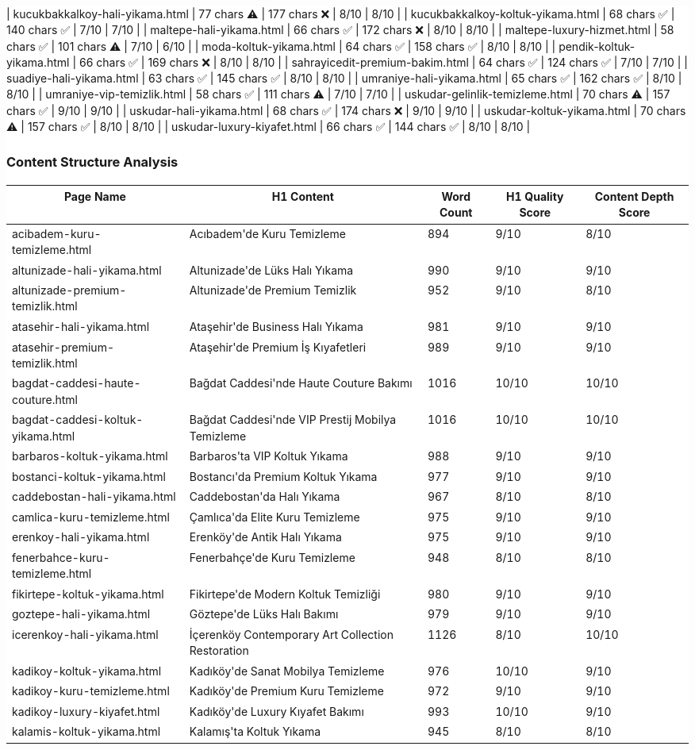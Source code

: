 | kucukbakkalkoy-hali-yikama.html | 77 chars ⚠️ | 177 chars ❌ | 8/10 | 8/10 |
| kucukbakkalkoy-koltuk-yikama.html | 68 chars ✅ | 140 chars ✅ | 7/10 | 7/10 |
| maltepe-hali-yikama.html | 66 chars ✅ | 172 chars ❌ | 8/10 | 8/10 |
| maltepe-luxury-hizmet.html | 58 chars ✅ | 101 chars ⚠️ | 7/10 | 6/10 |
| moda-koltuk-yikama.html | 64 chars ✅ | 158 chars ✅ | 8/10 | 8/10 |
| pendik-koltuk-yikama.html | 66 chars ✅ | 169 chars ❌ | 8/10 | 8/10 |
| sahrayicedit-premium-bakim.html | 64 chars ✅ | 124 chars ✅ | 7/10 | 7/10 |
| suadiye-hali-yikama.html | 63 chars ✅ | 145 chars ✅ | 8/10 | 8/10 |
| umraniye-hali-yikama.html | 65 chars ✅ | 162 chars ✅ | 8/10 | 8/10 |
| umraniye-vip-temizlik.html | 58 chars ✅ | 111 chars ⚠️ | 7/10 | 7/10 |
| uskudar-gelinlik-temizleme.html | 70 chars ⚠️ | 157 chars ✅ | 9/10 | 9/10 |
| uskudar-hali-yikama.html | 68 chars ✅ | 174 chars ❌ | 9/10 | 9/10 |
| uskudar-koltuk-yikama.html | 70 chars ⚠️ | 157 chars ✅ | 8/10 | 8/10 |
| uskudar-luxury-kiyafet.html | 66 chars ✅ | 144 chars ✅ | 8/10 | 8/10 |

### Content Structure Analysis

| Page Name | H1 Content | Word Count | H1 Quality Score | Content Depth Score |
|-----------|------------|------------|------------------|-------------------|
| acibadem-kuru-temizleme.html | Acıbadem'de Kuru Temizleme | 894 | 9/10 | 8/10 |
| altunizade-hali-yikama.html | Altunizade'de Lüks Halı Yıkama | 990 | 9/10 | 9/10 |
| altunizade-premium-temizlik.html | Altunizade'de Premium Temizlik | 952 | 9/10 | 8/10 |
| atasehir-hali-yikama.html | Ataşehir'de Business Halı Yıkama | 981 | 9/10 | 9/10 |
| atasehir-premium-temizlik.html | Ataşehir'de Premium İş Kıyafetleri | 989 | 9/10 | 9/10 |
| bagdat-caddesi-haute-couture.html | Bağdat Caddesi'nde Haute Couture Bakımı | 1016 | 10/10 | 10/10 |
| bagdat-caddesi-koltuk-yikama.html | Bağdat Caddesi'nde VIP Prestij Mobilya Temizleme | 1016 | 10/10 | 10/10 |
| barbaros-koltuk-yikama.html | Barbaros'ta VIP Koltuk Yıkama | 988 | 9/10 | 9/10 |
| bostanci-koltuk-yikama.html | Bostancı'da Premium Koltuk Yıkama | 977 | 9/10 | 9/10 |
| caddebostan-hali-yikama.html | Caddebostan'da Halı Yıkama | 967 | 8/10 | 8/10 |
| camlica-kuru-temizleme.html | Çamlıca'da Elite Kuru Temizleme | 975 | 9/10 | 9/10 |
| erenkoy-hali-yikama.html | Erenköy'de Antik Halı Yıkama | 975 | 9/10 | 9/10 |
| fenerbahce-kuru-temizleme.html | Fenerbahçe'de Kuru Temizleme | 948 | 8/10 | 8/10 |
| fikirtepe-koltuk-yikama.html | Fikirtepe'de Modern Koltuk Temizliği | 980 | 9/10 | 9/10 |
| goztepe-hali-yikama.html | Göztepe'de Lüks Halı Bakımı | 979 | 9/10 | 9/10 |
| icerenkoy-hali-yikama.html | İçerenköy Contemporary Art Collection Restoration | 1126 | 8/10 | 10/10 |
| kadikoy-koltuk-yikama.html | Kadıköy'de Sanat Mobilya Temizleme | 976 | 10/10 | 9/10 |
| kadikoy-kuru-temizleme.html | Kadıköy'de Premium Kuru Temizleme | 972 | 9/10 | 9/10 |
| kadikoy-luxury-kiyafet.html | Kadıköy'de Luxury Kıyafet Bakımı | 993 | 10/10 | 9/10 |
| kalamis-koltuk-yikama.html | Kalamış'ta Koltuk Yıkama | 945 | 8/10 | 8/10 |